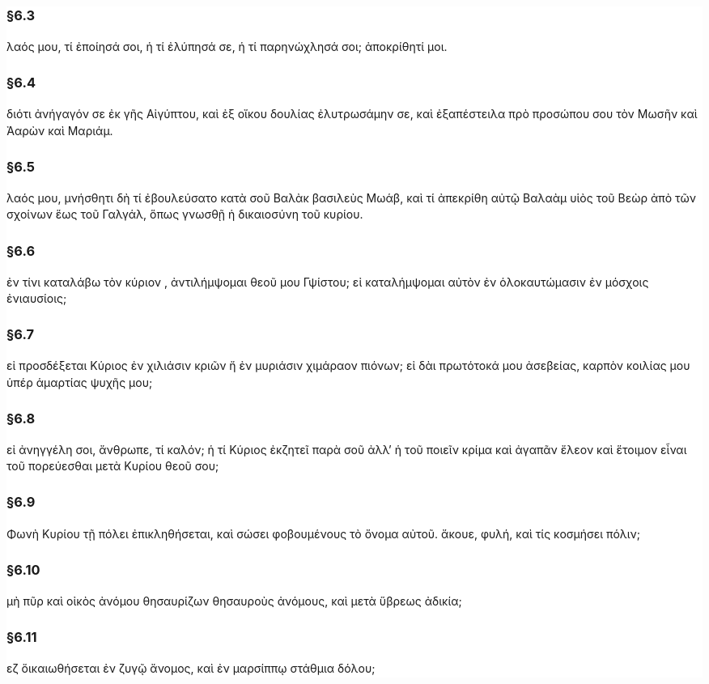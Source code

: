 ### §6.3  

<p>λαός μου, τί ἐποίησά σοι, ἡ τί ἐλύπησά σε, ἡ τί
παρηνώχλησά σοι; ἀποκρίθητί μοι.</p>  

### §6.4  

<p>διότι ἀνήγαγόν σε ἐκ γῆς
Αἰγύπτου, καὶ ἐξ οἴκου δουλίας ἐλυτρωσάμην σε, καὶ ἐξαπέστειλα
πρὸ προσώπου σου τὸν Μωσῆν καὶ Ἀαρὼν καὶ Μαριάμ.</p>  

### §6.5  

<p>λαός
μου, μνήσθητι δὴ τί ἐβουλεύσατο κατὰ σοῦ Βαλὰκ βασιλεὺς Μωάβ,
καὶ τί ἀπεκρίθη αὐτῷ Βαλαὰμ υἱὸς τοῦ Βεὼρ ἀπὸ τῶν σχοίνων ἕως
τοῦ Γαλγάλ, ὅπως γνωσθῇ ἡ δικαιοσύνη τοῦ κυρίου.</p>  

### §6.6  

<p>ἐν τίνι καταλάβω
τὸν κύριον , ἀντιλήμψομαι θεοῦ μου Γψίστου; εἰ καταλήμψομαι
αὐτὸν ἐν ὁλοκαυτώμασιν ἐν μόσχοις ἐνιαυσίοις;</p>  

### §6.7  

<p> εἰ προσδέξεται
Κύριος ἐν χιλιάσιν κριῶν ἤ ἐν μυριάσιν χιμάραον πιόνων; εἰ δὰι
πρωτότοκά μου ἀσεβείας, καρπὸν κοιλίας μου ὑπέρ ἁμαρτίας ψυχῆς
μου;</p>  

### §6.8  

<p>εἰ ἀνηγγέλη σοι, ἄνθρωπε, τί καλόν; ἡ τί Κύριος ἐκζητεῖ
παρὰ σοῦ ἀλλʼ ἡ τοῦ ποιεῖν κρίμα καὶ ἀγαπᾶν ἔλεον καὶ ἕτοιμον
εἶναι τοῦ πορεύεσθαι μετὰ Κυρίου θεοῦ σου;</p>  

### §6.9  

<p>Φωνὴ Κυρίου
τῇ πόλει ἐπικληθήσεται, καὶ σώσει φοβουμένους τὸ ὄνομα αὐτοῦ.
ἄκουε, φυλή, καὶ τίς κοσμήσει πόλιν;</p>  

### §6.10  

<p>μὴ πῦρ καὶ οἰκὸς ἀνόμου
θησαυρίζων θησαυροὺς ἀνόμους, καὶ μετὰ ὕβρεως ἀδικία;</p>  

### §6.11  

<p>εζ ὄικαιωθήσεται
ἐν ζυγῷ ἄνομος, καὶ ἐν μαρσίππῳ στάθμια δόλου;</p>  
